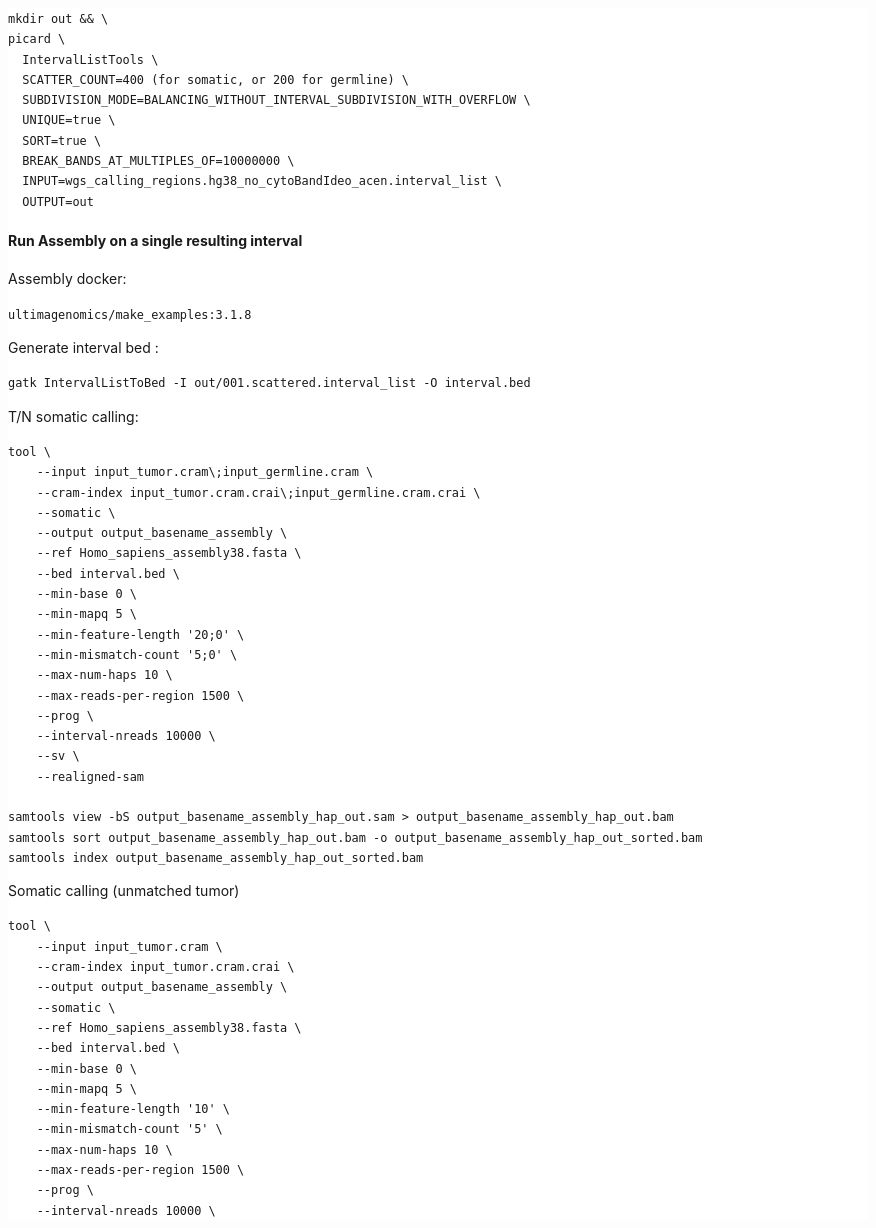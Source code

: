 ```
mkdir out && \
picard \
  IntervalListTools \
  SCATTER_COUNT=400 (for somatic, or 200 for germline) \
  SUBDIVISION_MODE=BALANCING_WITHOUT_INTERVAL_SUBDIVISION_WITH_OVERFLOW \
  UNIQUE=true \
  SORT=true \
  BREAK_BANDS_AT_MULTIPLES_OF=10000000 \
  INPUT=wgs_calling_regions.hg38_no_cytoBandIdeo_acen.interval_list \
  OUTPUT=out
```

#### Run Assembly on a single resulting interval

Assembly docker:
```
ultimagenomics/make_examples:3.1.8
```

Generate interval bed : 
```
gatk IntervalListToBed -I out/001.scattered.interval_list -O interval.bed
```

T/N somatic calling: 
```
tool \
	--input input_tumor.cram\;input_germline.cram \
	--cram-index input_tumor.cram.crai\;input_germline.cram.crai \
	--somatic \
	--output output_basename_assembly \
	--ref Homo_sapiens_assembly38.fasta \
	--bed interval.bed \
	--min-base 0 \
	--min-mapq 5 \
	--min-feature-length '20;0' \
    --min-mismatch-count '5;0' \
	--max-num-haps 10 \
	--max-reads-per-region 1500 \
	--prog \
	--interval-nreads 10000 \
	--sv \
    --realigned-sam

samtools view -bS output_basename_assembly_hap_out.sam > output_basename_assembly_hap_out.bam
samtools sort output_basename_assembly_hap_out.bam -o output_basename_assembly_hap_out_sorted.bam
samtools index output_basename_assembly_hap_out_sorted.bam
```

Somatic calling (unmatched tumor)

```
tool \
	--input input_tumor.cram \
	--cram-index input_tumor.cram.crai \
	--output output_basename_assembly \
	--somatic \
	--ref Homo_sapiens_assembly38.fasta \
	--bed interval.bed \
	--min-base 0 \
	--min-mapq 5 \
	--min-feature-length '10' \
    --min-mismatch-count '5' \
	--max-num-haps 10 \
	--max-reads-per-region 1500 \
	--prog \
	--interval-nreads 10000 \
```